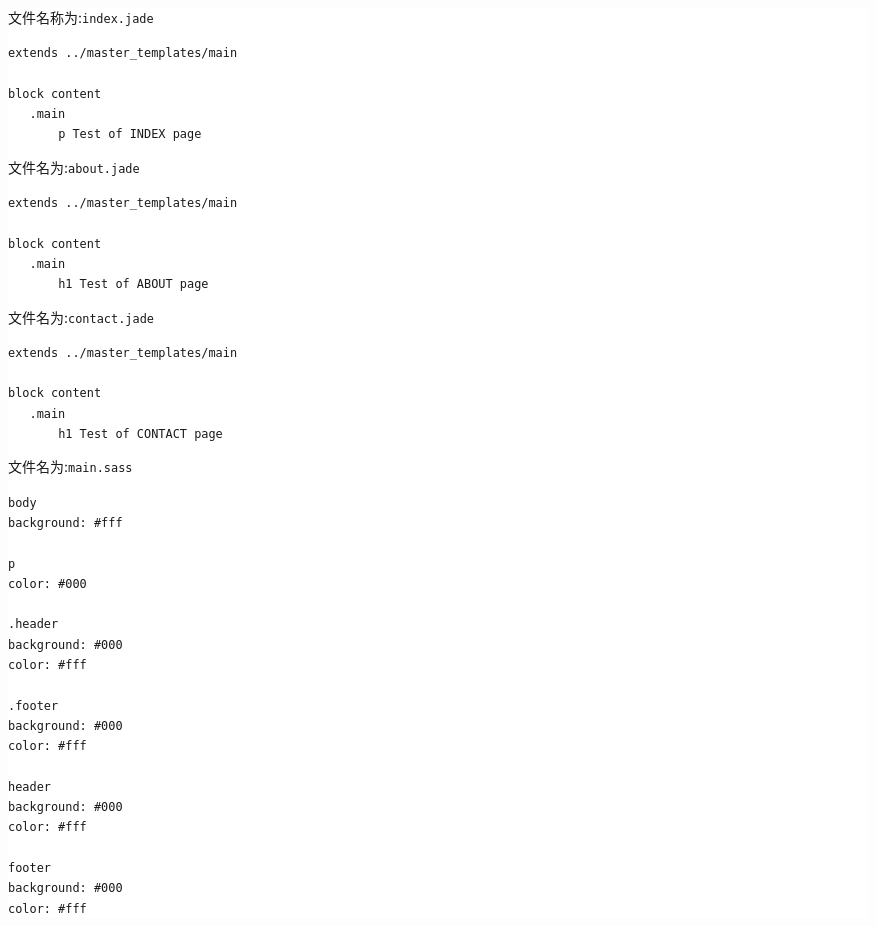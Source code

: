 文件名称为:`index.jade`

```html
extends ../master_templates/main

block content
   .main
       p Test of INDEX page
```

文件名为:`about.jade`

```html
extends ../master_templates/main

block content
   .main
       h1 Test of ABOUT page
```

文件名为:`contact.jade`

```html
extends ../master_templates/main

block content
   .main
       h1 Test of CONTACT page
```

文件名为:`main.sass`

```html
body
background: #fff

p
color: #000

.header
background: #000
color: #fff

.footer
background: #000
color: #fff

header
background: #000
color: #fff

footer
background: #000
color: #fff
```

